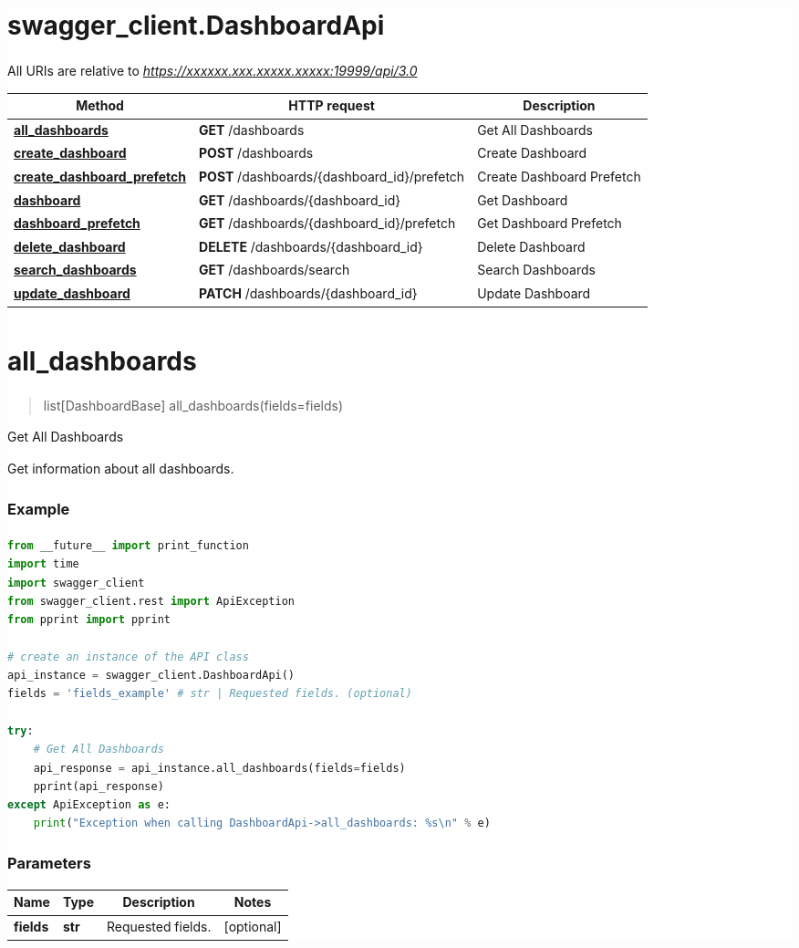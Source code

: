 # swagger_client.DashboardApi

All URIs are relative to *https://xxxxxx.xxx.xxxxx.xxxxx:19999/api/3.0*

Method | HTTP request | Description
------------- | ------------- | -------------
[**all_dashboards**](DashboardApi.md#all_dashboards) | **GET** /dashboards | Get All Dashboards
[**create_dashboard**](DashboardApi.md#create_dashboard) | **POST** /dashboards | Create Dashboard
[**create_dashboard_prefetch**](DashboardApi.md#create_dashboard_prefetch) | **POST** /dashboards/{dashboard_id}/prefetch | Create Dashboard Prefetch
[**dashboard**](DashboardApi.md#dashboard) | **GET** /dashboards/{dashboard_id} | Get Dashboard
[**dashboard_prefetch**](DashboardApi.md#dashboard_prefetch) | **GET** /dashboards/{dashboard_id}/prefetch | Get Dashboard Prefetch
[**delete_dashboard**](DashboardApi.md#delete_dashboard) | **DELETE** /dashboards/{dashboard_id} | Delete Dashboard
[**search_dashboards**](DashboardApi.md#search_dashboards) | **GET** /dashboards/search | Search Dashboards
[**update_dashboard**](DashboardApi.md#update_dashboard) | **PATCH** /dashboards/{dashboard_id} | Update Dashboard


# **all_dashboards**
> list[DashboardBase] all_dashboards(fields=fields)

Get All Dashboards

Get information about all dashboards.

### Example
```python
from __future__ import print_function
import time
import swagger_client
from swagger_client.rest import ApiException
from pprint import pprint

# create an instance of the API class
api_instance = swagger_client.DashboardApi()
fields = 'fields_example' # str | Requested fields. (optional)

try:
    # Get All Dashboards
    api_response = api_instance.all_dashboards(fields=fields)
    pprint(api_response)
except ApiException as e:
    print("Exception when calling DashboardApi->all_dashboards: %s\n" % e)
```

### Parameters

Name | Type | Description  | Notes
------------- | ------------- | ------------- | -------------
 **fields** | **str**| Requested fields. | [optional] 
